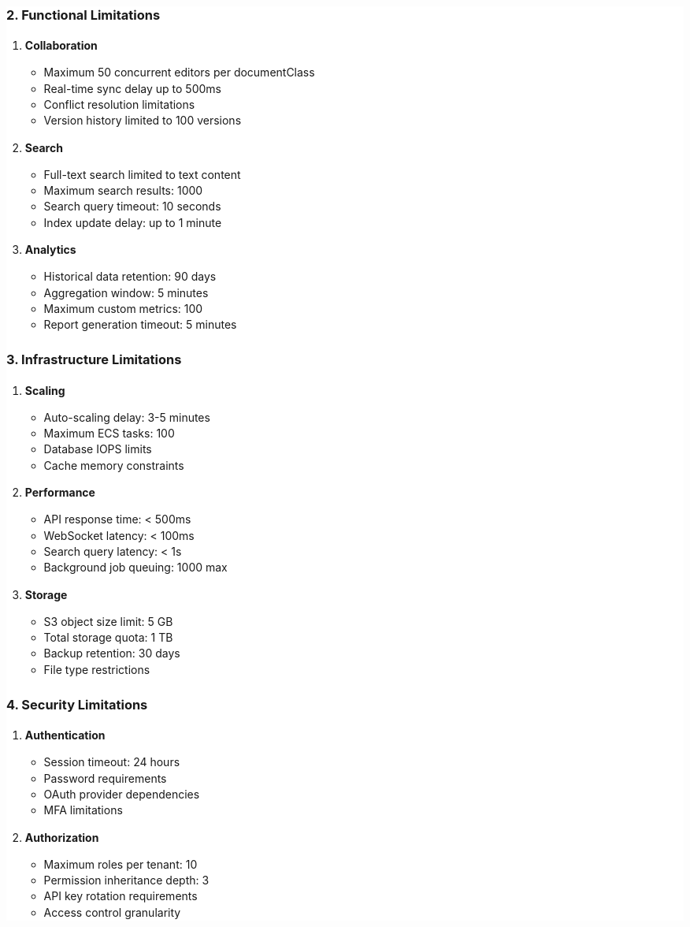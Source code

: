 ### 2. Functional Limitations

1. **Collaboration**
   - Maximum 50 concurrent editors per documentClass
   - Real-time sync delay up to 500ms
   - Conflict resolution limitations
   - Version history limited to 100 versions

2. **Search**
   - Full-text search limited to text content
   - Maximum search results: 1000
   - Search query timeout: 10 seconds
   - Index update delay: up to 1 minute

3. **Analytics**
   - Historical data retention: 90 days
   - Aggregation window: 5 minutes
   - Maximum custom metrics: 100
   - Report generation timeout: 5 minutes

### 3. Infrastructure Limitations

1. **Scaling**
   - Auto-scaling delay: 3-5 minutes
   - Maximum ECS tasks: 100
   - Database IOPS limits
   - Cache memory constraints

2. **Performance**
   - API response time: < 500ms
   - WebSocket latency: < 100ms
   - Search query latency: < 1s
   - Background job queuing: 1000 max

3. **Storage**
   - S3 object size limit: 5 GB
   - Total storage quota: 1 TB
   - Backup retention: 30 days
   - File type restrictions

### 4. Security Limitations

1. **Authentication**
   - Session timeout: 24 hours
   - Password requirements
   - OAuth provider dependencies
   - MFA limitations

2. **Authorization**
   - Maximum roles per tenant: 10
   - Permission inheritance depth: 3
   - API key rotation requirements
   - Access control granularity
